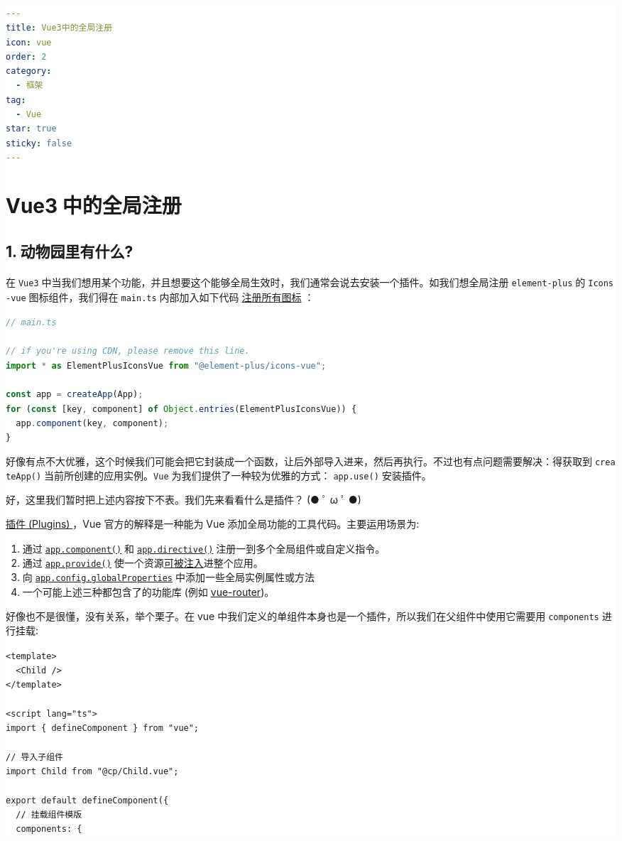 ```yaml
---
title: Vue3中的全局注册
icon: vue
order: 2
category:
  - 框架
tag:
  - Vue
star: true
sticky: false
---
```


# Vue3 中的全局注册

## 1. 动物园里有什么?

在 `Vue3` 中当我们想用某个功能，并且想要这个能够全局生效时，我们通常会说去安装一个插件。如我们想全局注册 `element-plus` 的 `Icons-vue` 图标组件，我们得在 `main.ts` 内部加入如下代码 [注册所有图标](https://element-plus.gitee.io/en-US/component/icon.html#register-all-icons) ：

```typescript
// main.ts

// if you're using CDN, please remove this line.
import * as ElementPlusIconsVue from "@element-plus/icons-vue";

const app = createApp(App);
for (const [key, component] of Object.entries(ElementPlusIconsVue)) {
  app.component(key, component);
}
```

好像有点不大优雅，这个时候我们可能会把它封装成一个函数，让后外部导入进来，然后再执行。不过也有点问题需要解决：得获取到 `createApp()` 当前所创建的应用实例。`Vue` 为我们提供了一种较为优雅的方式： `app.use()` 安装插件。

好，这里我们暂时把上述内容按下不表。我们先来看看什么是插件？ (● ﾟ ω ﾟ ●)

[插件 (Plugins) ](https://cn.vuejs.org/guide/reusability/plugins.html)，Vue 官方的解释是一种能为 Vue 添加全局功能的工具代码。主要运用场景为:

1. 通过 [`app.component()`](https://cn.vuejs.org/api/application.html#app-component) 和 [`app.directive()`](https://cn.vuejs.org/api/application.html#app-directive) 注册一到多个全局组件或自定义指令。
2. 通过 [`app.provide()`](https://cn.vuejs.org/api/application.html#app-provide) 使一个资源[可被注入](https://cn.vuejs.org/guide/components/provide-inject.html)进整个应用。
3. 向 [`app.config.globalProperties`](https://cn.vuejs.org/api/application.html#app-config-globalproperties) 中添加一些全局实例属性或方法
4. 一个可能上述三种都包含了的功能库 (例如 [vue-router](https://github.com/vuejs/vue-router-next))。

好像也不是很懂，没有关系，举个栗子。在 vue 中我们定义的单组件本身也是一个插件，所以我们在父组件中使用它需要用 `components` 进行挂载:

```vue
<template>
  <Child />
</template>

<script lang="ts">
import { defineComponent } from "vue";

// 导入子组件
import Child from "@cp/Child.vue";

export default defineComponent({
  // 挂载组件模版
  components: {
```